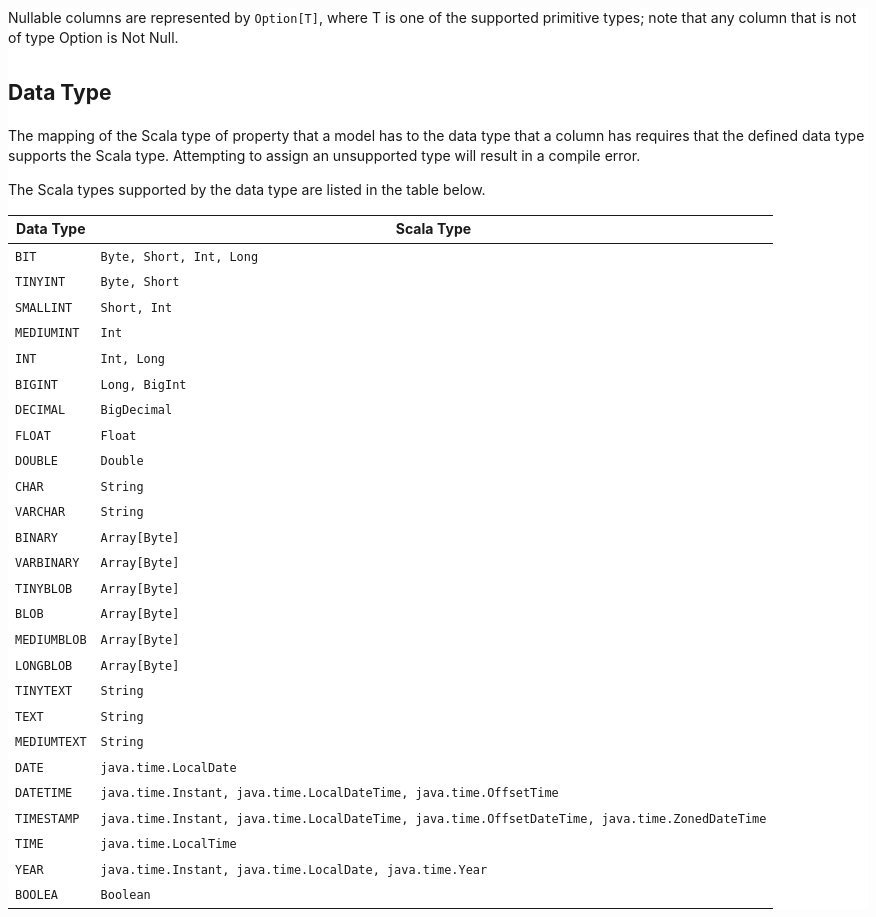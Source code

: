 Nullable columns are represented by `Option[T]`, where T is one of the supported primitive types; note that any column that is not of type Option is Not Null.

## Data Type

The mapping of the Scala type of property that a model has to the data type that a column has requires that the defined data type supports the Scala type. Attempting to assign an unsupported type will result in a compile error.

The Scala types supported by the data type are listed in the table below.

| Data Type    | Scala Type                                                                                      |
|--------------|-------------------------------------------------------------------------------------------------|
| `BIT`        | `Byte, Short, Int, Long`                                                                        |
| `TINYINT`    | `Byte, Short`                                                                                   |
| `SMALLINT`   | `Short, Int`                                                                                    |
| `MEDIUMINT`  | `Int`                                                                                           |
| `INT`        | `Int, Long`                                                                                     |
| `BIGINT`     | `Long, BigInt`                                                                                  |
| `DECIMAL`    | `BigDecimal`                                                                                    |
| `FLOAT`      | `Float`                                                                                         |
| `DOUBLE`     | `Double`                                                                                        |
| `CHAR`       | `String`                                                                                        |
| `VARCHAR`    | `String`                                                                                        |
| `BINARY`     | `Array[Byte]`                                                                                   |
| `VARBINARY`  | `Array[Byte]`                                                                                   |
| `TINYBLOB`   | `Array[Byte]`                                                                                   |
| `BLOB`       | `Array[Byte]`                                                                                   |
| `MEDIUMBLOB` | `Array[Byte]`                                                                                   |
| `LONGBLOB`   | `Array[Byte]`                                                                                   |
| `TINYTEXT`   | `String`                                                                                        |
| `TEXT`       | `String`                                                                                        |
| `MEDIUMTEXT` | `String`                                                                                        |
| `DATE`       | `java.time.LocalDate`                                                                           |
| `DATETIME`   | `java.time.Instant, java.time.LocalDateTime, java.time.OffsetTime`                              |
| `TIMESTAMP`  | `java.time.Instant, java.time.LocalDateTime, java.time.OffsetDateTime, java.time.ZonedDateTime` |
| `TIME`       | `java.time.LocalTime`                                                                           |
| `YEAR`       | `java.time.Instant, java.time.LocalDate, java.time.Year`                                        |
| `BOOLEA`     | `Boolean`                                                                                       |
